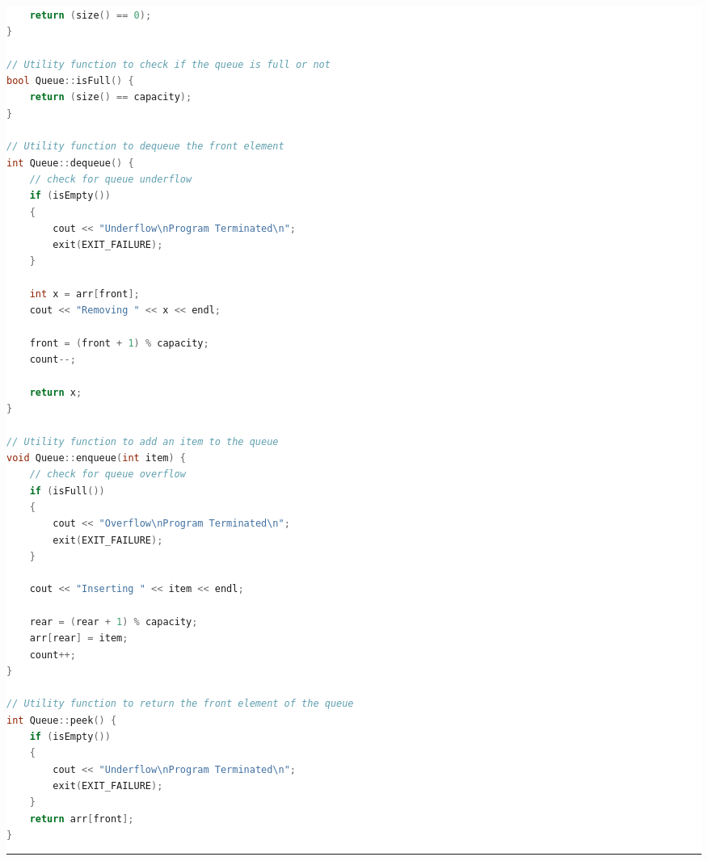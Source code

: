 ```c++
    return (size() == 0);
}
 
// Utility function to check if the queue is full or not
bool Queue::isFull() {
    return (size() == capacity);
}
 
// Utility function to dequeue the front element
int Queue::dequeue() {
    // check for queue underflow
    if (isEmpty())
    {
        cout << "Underflow\nProgram Terminated\n";
        exit(EXIT_FAILURE);
    }
 
    int x = arr[front];
    cout << "Removing " << x << endl;
 
    front = (front + 1) % capacity;
    count--;
 
    return x;
}
 
// Utility function to add an item to the queue
void Queue::enqueue(int item) {
    // check for queue overflow
    if (isFull())
    {
        cout << "Overflow\nProgram Terminated\n";
        exit(EXIT_FAILURE);
    }
 
    cout << "Inserting " << item << endl;
 
    rear = (rear + 1) % capacity;
    arr[rear] = item;
    count++;
}
 
// Utility function to return the front element of the queue
int Queue::peek() {
    if (isEmpty())
    {
        cout << "Underflow\nProgram Terminated\n";
        exit(EXIT_FAILURE);
    }
    return arr[front];
}


```

---